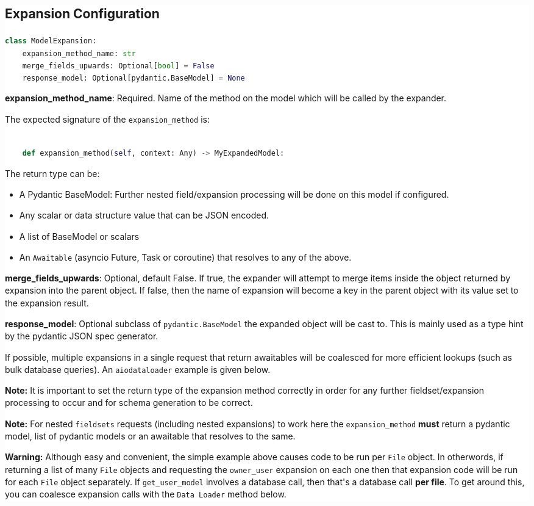 ## Expansion Configuration

```Python
class ModelExpansion:
    expansion_method_name: str
    merge_fields_upwards: Optional[bool] = False
    response_model: Optional[pydantic.BaseModel] = None
```


**expansion_method_name**: Required.  Name of the method
on the model which will be called by the expander.

The expected signature of the `expansion_method` is:

```Python

    def expansion_method(self, context: Any) -> MyExpandedModel:
```

The return type can be:

* A Pydantic BaseModel:  Further nested field/expansion processing will
  be done on this model if configured.

* Any scalar or data structure value that can be JSON encoded.

* A list of BaseModel or scalars

* An `Awaitable` (asyncio Future, Task or coroutine) that resolves
to any of the above.

**merge_fields_upwards**: Optional, default False.  If true, the
expander will attempt to merge items inside the object returned by
expansion into the parent object.  If false, then the name of expansion
will become a key in the parent object with its value set to the expansion
result.

**response_model**: Optional subclass of `pydantic.BaseModel` the
expanded object will be cast to.  This is mainly used as a type
hint by the pydantic JSON spec generator.

If possible, multiple expansions in a single request that return
awaitables will be coalesced for more efficient lookups (such as
bulk database queries).  An `aiodataloader` example is given below.

**Note:** It is important to set the return type of the expansion method
correctly in order for any further fieldset/expansion processing to occur
and for schema generation to be correct.

**Note:** For nested `fieldsets` requests (including nested expansions)
to work here the `expansion_method` **must** return a pydantic model, list
of pydantic models or an awaitable that resolves to the same.

**Warning:** Although easy and convenient, the simple example above
causes code to be run per `File` object.  In otherwords, if returning
a list of many `File` objects and requesting the `owner_user`
expansion on each one then that expansion code will be run for each
`File` object separately.  If `get_user_model` involves a database call, then
that's a database call **per file**.  To get around this, you can
coalesce expansion calls with the `Data Loader` method below.
